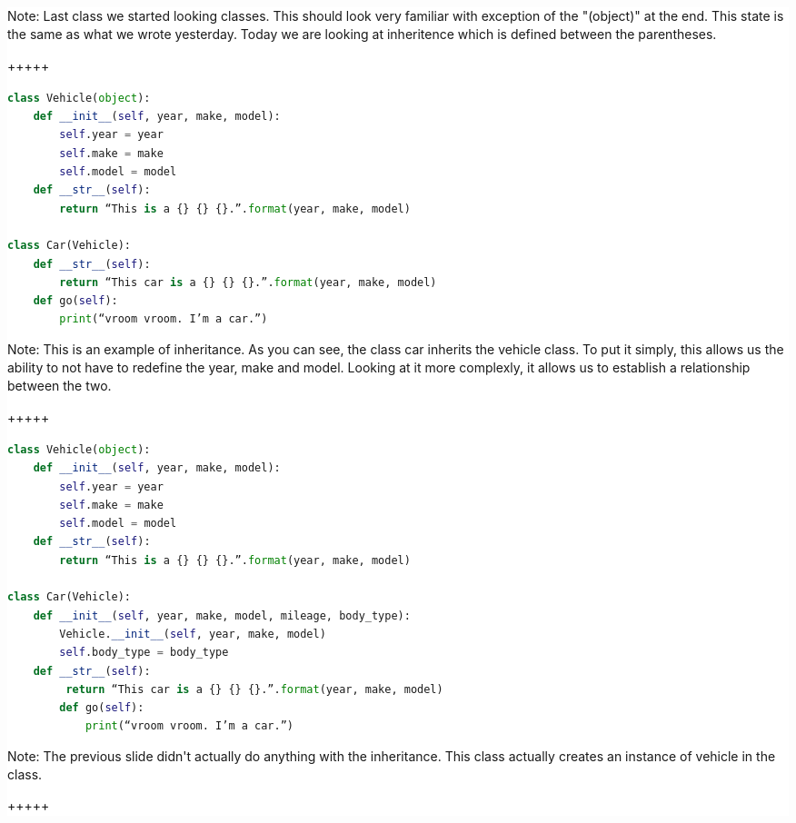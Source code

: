 Note:
Last class we started looking classes. This should look very familiar with exception of the "(object)" at the end. This state is the same as what we wrote yesterday. Today we are looking at inheritence which is defined between the parentheses.

+++++

```python
class Vehicle(object):
	def __init__(self, year, make, model):
		self.year = year
		self.make = make
		self.model = model
	def __str__(self):
		return “This is a {} {} {}.”.format(year, make, model)

class Car(Vehicle):
	def __str__(self):
		return “This car is a {} {} {}.”.format(year, make, model)
    def go(self):
		print(“vroom vroom. I’m a car.”)
```

Note:
This is an example of inheritance. As you can see, the class car inherits the vehicle class. To put it simply, this allows us the ability to not have to redefine the year, make and model. Looking at it more complexly, it allows us to establish a relationship between the two.

+++++

```python
class Vehicle(object):
	def __init__(self, year, make, model):
		self.year = year
		self.make = make
		self.model = model
	def __str__(self):
		return “This is a {} {} {}.”.format(year, make, model)

class Car(Vehicle):
	def __init__(self, year, make, model, mileage, body_type):
		Vehicle.__init__(self, year, make, model)
		self.body_type = body_type
	def __str__(self):
		 return “This car is a {} {} {}.”.format(year, make, model)
        def go(self):
		    print(“vroom vroom. I’m a car.”)
```

Note:
The previous slide didn't actually do anything with the inheritance. This class actually creates an instance of vehicle in the class.

+++++
